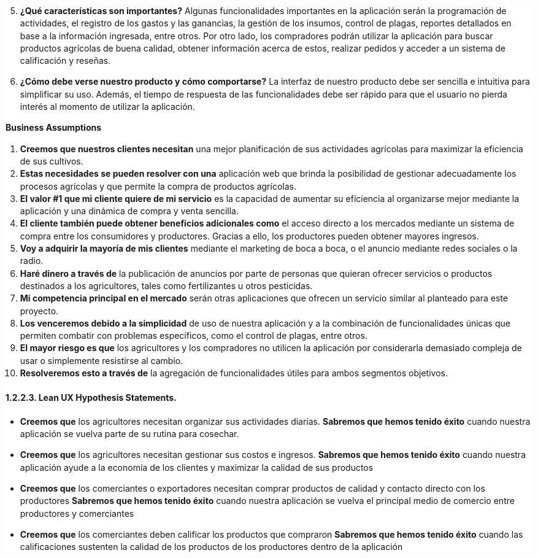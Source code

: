 5. **¿Qué características son importantes?**
 Algunas funcionalidades importantes en la aplicación serán la programación de actividades, el registro de los gastos y las ganancias, la gestión de los insumos, control de plagas, reportes detallados en base a la información ingresada, entre otros. Por otro lado, los compradores podrán utilizar la aplicación para buscar productos agrícolas  de buena calidad, obtener información acerca de estos, realizar pedidos y acceder a un sistema de calificación y reseñas.

6. **¿Cómo debe verse nuestro producto y cómo comportarse?**
La interfaz de nuestro producto debe ser sencilla e intuitiva para simplificar  su uso. Además, el tiempo de respuesta de las funcionalidades debe ser rápido para que el usuario no pierda interés al momento de utilizar la aplicación.


**Business Assumptions**

1. **Creemos que nuestros clientes necesitan** una mejor planificación de sus actividades agrícolas para maximizar la eficiencia de sus cultivos.
2. **Estas necesidades se pueden resolver con una** aplicación web que brinda la posibilidad de gestionar adecuadamente los procesos agrícolas y que permite la compra de productos agrícolas.
3. **El valor #1 que mi cliente quiere de mi servicio** es la capacidad de aumentar su eficiencia al organizarse mejor mediante la aplicación y una dinámica de compra y venta sencilla.
4. **El cliente también puede obtener beneficios adicionales como** el acceso directo a los mercados mediante un sistema de compra entre los consumidores y productores. Gracias a ello, los productores pueden obtener mayores ingresos. 
5. **Voy a adquirir la mayoría de mis clientes** mediante el marketing de boca a boca, o el anuncio mediante redes sociales o la radio.
6. **Haré dinero a través de** la publicación de anuncios por parte de personas que quieran ofrecer servicios o productos destinados a los agricultores, tales como fertilizantes u otros pesticidas.
7. **Mi competencia principal en el mercado** serán otras aplicaciones que ofrecen un servicio similar al planteado para este proyecto.
8. **Los venceremos debido a la simplicidad** de uso de nuestra aplicación y a la combinación de funcionalidades únicas que permiten combatir con problemas específicos, como el control de plagas, entre otros.
9. **El mayor riesgo es que** los agricultores y los compradores no utilicen la aplicación por considerarla demasiado compleja de usar o simplemente resistirse al cambio.
10. **Resolveremos esto a través de** la agregación de funcionalidades útiles para ambos segmentos objetivos.

#### 1.2.2.3. Lean UX Hypothesis Statements.

- **Creemos que** los agricultores necesitan organizar sus actividades diarias. 
**Sabremos que hemos tenido éxito**
cuando nuestra aplicación se vuelva parte de su rutina para cosechar.

- **Creemos que** los agricultores necesitan gestionar sus costos e ingresos.
**Sabremos que hemos tenido éxito**
cuando nuestra aplicación ayude a la economía de los clientes y maximizar la calidad de sus productos

- **Creemos que** los comerciantes o exportadores necesitan comprar productos de calidad y contacto directo con los productores
  **Sabremos que hemos tenido éxito**
cuando nuestra aplicación se vuelva el principal medio de comercio entre productores y comerciantes

- **Creemos que** los comerciantes deben calificar los productos que compraron 
**Sabremos que hemos tenido éxito**
cuando las calificaciones sustenten la calidad de los productos de los productores dentro de la aplicación
